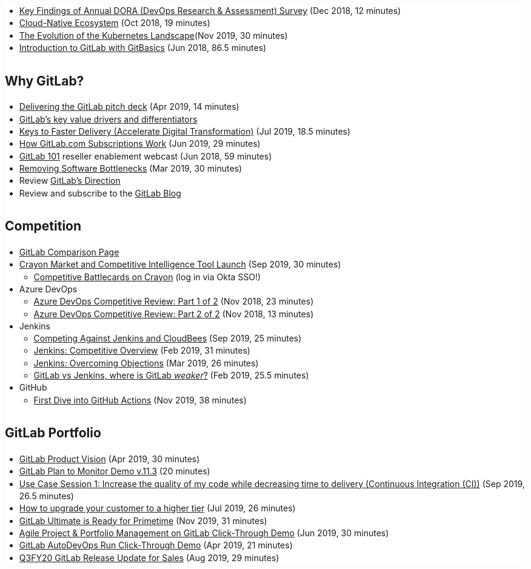*  [Key Findings of Annual DORA (DevOps Research & Assessment) Survey](https://www.youtube.com/watch?v=VBsQmE8LIYM) (Dec 2018, 12 minutes)
*  [Cloud-Native Ecosystem](https://www.youtube.com/watch?v=0DxQKVKB3nY) (Oct 2018, 19 minutes)
*  [The Evolution of the Kubernetes Landscape](https://www.youtube.com/watch?v=5OLkPK4MRVQ)(Nov 2019, 30 minutes)
*  [Introduction to GitLab with GitBasics](https://www.youtube.com/watch?v=RDOqeTp_u4A) (Jun 2018, 86.5 minutes)

## **Why GitLab?**
*  [Delivering the GitLab pitch deck](https://drive.google.com/open?id=1vRgU1o-o4kcOblQCxNi3h6xrN7KQZY1H) (Apr 2019, 14 minutes)
*  [GitLab’s key value drivers and differentiators](/handbook/sales/command-of-the-message/)
*  [Keys to Faster Delivery (Accelerate Digital Transformation)](https://youtu.be/MwSJuKYXAy4) (Jul 2019, 18.5 minutes)
*  [How GitLab.com Subscriptions Work](https://www.youtube.com/watch?v=W-ZYi4H4XMM) (Jun 2019, 29 minutes)
*  [GitLab 101](https://www.youtube.com/watch?v=6IvHb0sV9Bc) reseller enablement webcast (Jun 2018, 59 minutes)
*  [Removing Software Bottlenecks](https://www.youtube.com/watch?v=RT-fKTFevEY) (Mar 2019, 30 minutes)
*  Review [GitLab’s Direction](/direction/#single-application)
*  Review and subscribe to the [GitLab Blog](/blog/)

## **Competition**
*  [GitLab Comparison Page](/devops-tools/)
*  [Crayon Market and Competitive Intelligence Tool Launch](https://youtu.be/qCKj6zB-Ebk) (Sep 2019, 30 minutes)
   - [Competitive Battlecards on Crayon](https://app.crayon.co/intel/gitlab/battlecards/) (log in via Okta SSO!)
*  Azure DevOps
   - [Azure DevOps Competitive Review: Part 1 of 2](https://www.youtube.com/watch?v=T-zfXQpvtAw) (Nov 2018, 23 minutes)
   - [Azure DevOps Competitive Review: Part 2 of 2](https://www.youtube.com/watch?v=NeMzSOg7dV4) (Nov 2018, 13 minutes)
*  Jenkins   
   - [Competing Against Jenkins and CloudBees](https://youtu.be/a95DQqRTOHw) (Sep 2019, 25 minutes)
   - [Jenkins: Competitive Overview](https://www.youtube.com/watch?v=_HJMtp-fcHc) (Feb 2019, 31 minutes)
   - [Jenkins: Overcoming Objections](https://www.youtube.com/watch?v=qrENxT9iPvE) (Mar 2019, 26 minutes)
   - [GitLab vs Jenkins, where is GitLab _weaker_?](https://www.youtube.com/watch?v=3Wr3O6mY5VE) (Feb 2019, 25.5 minutes)
*  GitHub
   - [First Dive into GitHub Actions](https://youtu.be/RlT5tAALm5w) (Nov 2019, 38 minutes)

## **GitLab Portfolio**
*  [GitLab Product Vision](https://www.youtube.com/watch?v=RCMr7i3zSwM) (Apr 2019, 30 minutes)
*  [GitLab Plan to Monitor Demo v.11.3](/handbook/marketing/product-marketing/demo/i2p/) (20 minutes)
*  [Use Case Session 1: Increase the quality of my code while decreasing time to delivery (Continuous Integration (CI))](https://youtu.be/us1hjgfX8hE) (Sep 2019, 26.5 minutes)
*  [How to upgrade your customer to a higher tier](https://www.youtube.com/watch?v=8ZpU7PZzFyY) (Jul 2019, 26 minutes)
*  [GitLab Ultimate is Ready for Primetime](https://www.youtube.com/watch?v=3M8SIeykbrM) (Nov 2019, 31 minutes)
*  [Agile Project & Portfolio Management on GitLab Click-Through Demo](https://www.youtube.com/watch?v=Eo8pFoE6DjU) (Jun 2019, 30 minutes)
*  [GitLab AutoDevOps Run Click-Through Demo](https://www.youtube.com/watch?v=V_6bR0Kjju8) (Apr 2019, 21 minutes)
*  [Q3FY20 GitLab Release Update for Sales](https://www.youtube.com/watch?v=y2KrovJD76Q) (Aug 2019, 29 minutes)